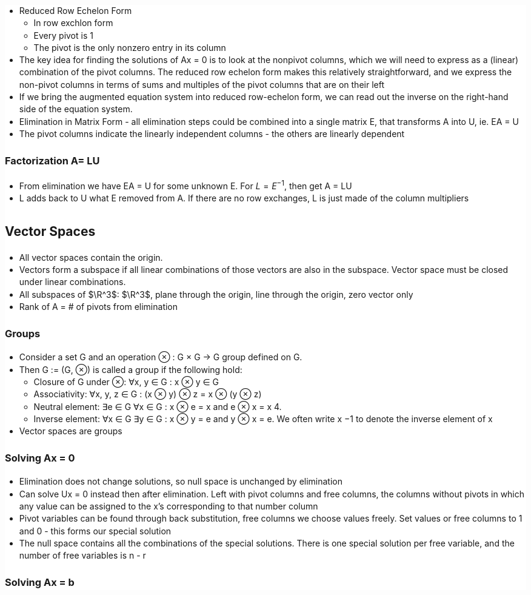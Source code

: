 * Reduced Row Echelon Form
  * In row exchlon form
  * Every pivot is 1
  * The pivot is the only nonzero entry in its column
* The key idea for finding the solutions of Ax = 0 is to look at the nonpivot columns, which we will need to express as a (linear) combination of the pivot columns. The reduced row echelon form makes this relatively straightforward, and we express the non-pivot columns in terms of sums and multiples of the pivot columns that are on their left
* If we bring the augmented equation system into reduced row-echelon form, we can read out the inverse on the right-hand side of the equation system.
* Elimination in Matrix Form - all elimination steps could be combined into a single matrix E, that transforms A into U, ie. EA = U
* The pivot columns indicate the linearly independent columns - the others are linearly dependent

### Factorization A= LU

* From elimination we have EA = U for some unknown E. For $L = E^{-1}$, then get A = LU
* L adds back to U what E removed from A. If there are no row exchanges, L is just made of the column multipliers

## Vector Spaces

* All vector spaces contain the origin. 
* Vectors form a subspace if all linear combinations of those vectors are also in the subspace. Vector space must be closed under linear combinations.
* All subspaces of $\R^3$: $\R^3$, plane through the origin, line through the origin, zero vector only
* Rank of A = # of pivots from elimination

### Groups

* Consider a set G and an operation ⊗ : G × G → G group defined on G. 
* Then G := (G, ⊗) is called a group if the following hold: 
  * Closure of G under ⊗: ∀x, y ∈ G : x ⊗ y ∈ G 
  * Associativity: ∀x, y, z ∈ G : (x ⊗ y) ⊗ z = x ⊗ (y ⊗ z) 
  * Neutral element: ∃e ∈ G ∀x ∈ G : x ⊗ e = x and e ⊗ x = x 4. 
  * Inverse element: ∀x ∈ G ∃y ∈ G : x ⊗ y = e and y ⊗ x = e. We often write x −1 to denote the inverse element of x
* Vector spaces are groups

### Solving Ax = 0

* Elimination does not change solutions, so null space is unchanged by elimination
* Can solve Ux = 0 instead then after elimination. Left with pivot columns and free columns, the columns without pivots in which any value can be assigned to the x’s corresponding to that number column
* Pivot variables can be found through back substitution, free columns we choose values freely. Set values or free columns to 1 and 0 - this forms our special solution
* The null space contains all the combinations of the special solutions. There is one special solution per free variable, and the number of free variables is n - r

### Solving Ax = b
